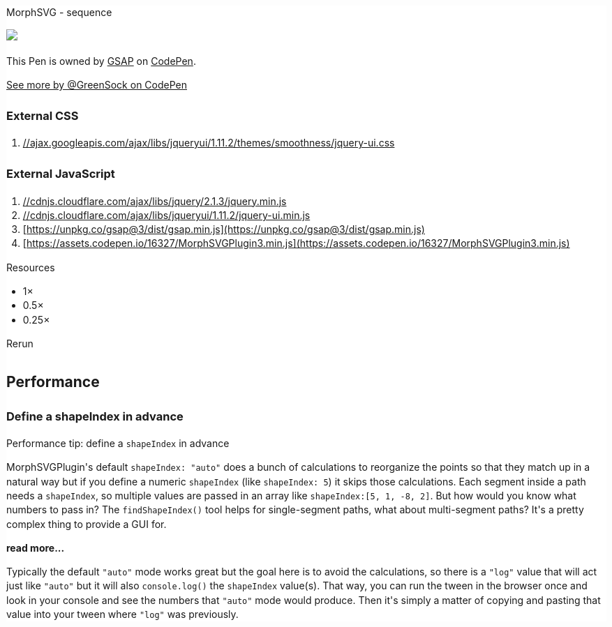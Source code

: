 MorphSVG - sequence

[![](https://assets.codepen.io/16327/internal/avatars/users/default.png?fit=crop&format=auto&height=256&version=1697554632&width=256)](https://codepen.io/GreenSock)

This Pen is owned by [GSAP](https://codepen.io/GreenSock) on [CodePen](https://codepen.io/).



[See more by @GreenSock on CodePen](https://codepen.io/GreenSock)

### External CSS

1. [//ajax.googleapis.com/ajax/libs/jqueryui/1.11.2/themes/smoothness/jquery-ui.css](https://ajax.googleapis.com/ajax/libs/jqueryui/1.11.2/themes/smoothness/jquery-ui.css)

### External JavaScript

1. [//cdnjs.cloudflare.com/ajax/libs/jquery/2.1.3/jquery.min.js](https://cdnjs.cloudflare.com/ajax/libs/jquery/2.1.3/jquery.min.js)
2. [//cdnjs.cloudflare.com/ajax/libs/jqueryui/1.11.2/jquery-ui.min.js](https://cdnjs.cloudflare.com/ajax/libs/jqueryui/1.11.2/jquery-ui.min.js)
3. [https://unpkg.co/gsap@3/dist/gsap.min.js](https://unpkg.co/gsap@3/dist/gsap.min.js)
4. [https://assets.codepen.io/16327/MorphSVGPlugin3.min.js](https://assets.codepen.io/16327/MorphSVGPlugin3.min.js)

Resources


- 1×
- 0.5×
- 0.25×

Rerun

## Performance [​](https://gsap.com/docs/v3/Plugins/MorphSVGPlugin/\#performance "Direct link to Performance")

### Define a shapeIndex in advance [​](https://gsap.com/docs/v3/Plugins/MorphSVGPlugin/\#define-a-shapeindex-in-advance "Direct link to Define a shapeIndex in advance")

Performance tip: define a `shapeIndex` in advance

MorphSVGPlugin's default `shapeIndex: "auto"` does a bunch of calculations to reorganize the points so that they match up in a natural way but if you define a numeric `shapeIndex` (like `shapeIndex: 5`) it skips those calculations. Each segment inside a path needs a `shapeIndex`, so multiple values are passed in an array like `shapeIndex:[5, 1, -8, 2]`. But how would you know what numbers to pass in? The `findShapeIndex()` tool helps for single-segment paths, what about multi-segment paths? It's a pretty complex thing to provide a GUI for.

**read more...**

Typically the default `"auto"` mode works great but the goal here is to avoid the calculations, so there is a `"log"` value that will act just like `"auto"` but it will also `console.log()` the `shapeIndex` value(s). That way, you can run the tween in the browser once and look in your console and see the numbers that `"auto"` mode would produce. Then it's simply a matter of copying and pasting that value into your tween where `"log"` was previously.
